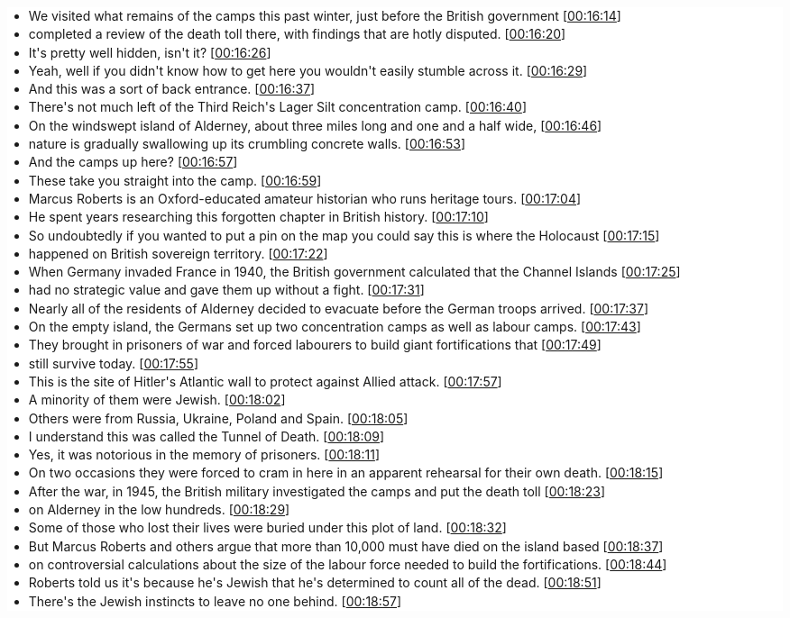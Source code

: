 *  We visited what remains of the camps this past winter, just before the British government [[00:16:14](https://www.youtube.com/watch?v=1JEyDD2vN5Q&t=974.78s)]
*  completed a review of the death toll there, with findings that are hotly disputed. [[00:16:20](https://www.youtube.com/watch?v=1JEyDD2vN5Q&t=980.22s)]
*  It's pretty well hidden, isn't it? [[00:16:26](https://www.youtube.com/watch?v=1JEyDD2vN5Q&t=986.62s)]
*  Yeah, well if you didn't know how to get here you wouldn't easily stumble across it. [[00:16:29](https://www.youtube.com/watch?v=1JEyDD2vN5Q&t=989.78s)]
*  And this was a sort of back entrance. [[00:16:37](https://www.youtube.com/watch?v=1JEyDD2vN5Q&t=997.42s)]
*  There's not much left of the Third Reich's Lager Silt concentration camp. [[00:16:40](https://www.youtube.com/watch?v=1JEyDD2vN5Q&t=1000.3s)]
*  On the windswept island of Alderney, about three miles long and one and a half wide, [[00:16:46](https://www.youtube.com/watch?v=1JEyDD2vN5Q&t=1006.7s)]
*  nature is gradually swallowing up its crumbling concrete walls. [[00:16:53](https://www.youtube.com/watch?v=1JEyDD2vN5Q&t=1013.3s)]
*  And the camps up here? [[00:16:57](https://www.youtube.com/watch?v=1JEyDD2vN5Q&t=1017.78s)]
*  These take you straight into the camp. [[00:16:59](https://www.youtube.com/watch?v=1JEyDD2vN5Q&t=1019.82s)]
*  Marcus Roberts is an Oxford-educated amateur historian who runs heritage tours. [[00:17:04](https://www.youtube.com/watch?v=1JEyDD2vN5Q&t=1024.18s)]
*  He spent years researching this forgotten chapter in British history. [[00:17:10](https://www.youtube.com/watch?v=1JEyDD2vN5Q&t=1030.18s)]
*  So undoubtedly if you wanted to put a pin on the map you could say this is where the Holocaust [[00:17:15](https://www.youtube.com/watch?v=1JEyDD2vN5Q&t=1035.34s)]
*  happened on British sovereign territory. [[00:17:22](https://www.youtube.com/watch?v=1JEyDD2vN5Q&t=1042.1399999999999s)]
*  When Germany invaded France in 1940, the British government calculated that the Channel Islands [[00:17:25](https://www.youtube.com/watch?v=1JEyDD2vN5Q&t=1045.86s)]
*  had no strategic value and gave them up without a fight. [[00:17:31](https://www.youtube.com/watch?v=1JEyDD2vN5Q&t=1051.9s)]
*  Nearly all of the residents of Alderney decided to evacuate before the German troops arrived. [[00:17:37](https://www.youtube.com/watch?v=1JEyDD2vN5Q&t=1057.5800000000002s)]
*  On the empty island, the Germans set up two concentration camps as well as labour camps. [[00:17:43](https://www.youtube.com/watch?v=1JEyDD2vN5Q&t=1063.46s)]
*  They brought in prisoners of war and forced labourers to build giant fortifications that [[00:17:49](https://www.youtube.com/watch?v=1JEyDD2vN5Q&t=1069.8200000000002s)]
*  still survive today. [[00:17:55](https://www.youtube.com/watch?v=1JEyDD2vN5Q&t=1075.38s)]
*  This is the site of Hitler's Atlantic wall to protect against Allied attack. [[00:17:57](https://www.youtube.com/watch?v=1JEyDD2vN5Q&t=1077.98s)]
*  A minority of them were Jewish. [[00:18:02](https://www.youtube.com/watch?v=1JEyDD2vN5Q&t=1082.94s)]
*  Others were from Russia, Ukraine, Poland and Spain. [[00:18:05](https://www.youtube.com/watch?v=1JEyDD2vN5Q&t=1085.6200000000001s)]
*  I understand this was called the Tunnel of Death. [[00:18:09](https://www.youtube.com/watch?v=1JEyDD2vN5Q&t=1089.54s)]
*  Yes, it was notorious in the memory of prisoners. [[00:18:11](https://www.youtube.com/watch?v=1JEyDD2vN5Q&t=1091.98s)]
*  On two occasions they were forced to cram in here in an apparent rehearsal for their own death. [[00:18:15](https://www.youtube.com/watch?v=1JEyDD2vN5Q&t=1095.3400000000001s)]
*  After the war, in 1945, the British military investigated the camps and put the death toll [[00:18:23](https://www.youtube.com/watch?v=1JEyDD2vN5Q&t=1103.1s)]
*  on Alderney in the low hundreds. [[00:18:29](https://www.youtube.com/watch?v=1JEyDD2vN5Q&t=1109.74s)]
*  Some of those who lost their lives were buried under this plot of land. [[00:18:32](https://www.youtube.com/watch?v=1JEyDD2vN5Q&t=1112.78s)]
*  But Marcus Roberts and others argue that more than 10,000 must have died on the island based [[00:18:37](https://www.youtube.com/watch?v=1JEyDD2vN5Q&t=1117.46s)]
*  on controversial calculations about the size of the labour force needed to build the fortifications. [[00:18:44](https://www.youtube.com/watch?v=1JEyDD2vN5Q&t=1124.06s)]
*  Roberts told us it's because he's Jewish that he's determined to count all of the dead. [[00:18:51](https://www.youtube.com/watch?v=1JEyDD2vN5Q&t=1131.06s)]
*  There's the Jewish instincts to leave no one behind. [[00:18:57](https://www.youtube.com/watch?v=1JEyDD2vN5Q&t=1137.06s)]